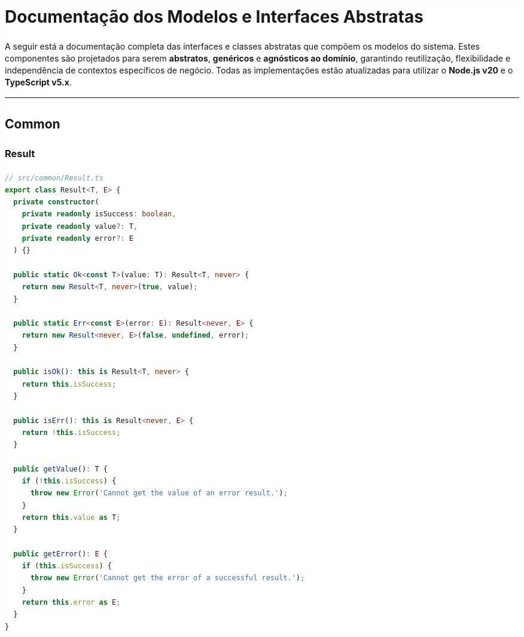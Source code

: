 # Documentação dos Modelos e Interfaces Abstratas

A seguir está a documentação completa das interfaces e classes abstratas que compõem os modelos do sistema. Estes componentes são projetados para serem **abstratos**, **genéricos** e **agnósticos ao domínio**, garantindo reutilização, flexibilidade e independência de contextos específicos de negócio. Todas as implementações estão atualizadas para utilizar o **Node.js v20** e o **TypeScript v5.x**.

---

## **Common**

### **Result**

```typescript
// src/common/Result.ts
export class Result<T, E> {
  private constructor(
    private readonly isSuccess: boolean,
    private readonly value?: T,
    private readonly error?: E
  ) {}

  public static Ok<const T>(value: T): Result<T, never> {
    return new Result<T, never>(true, value);
  }

  public static Err<const E>(error: E): Result<never, E> {
    return new Result<never, E>(false, undefined, error);
  }

  public isOk(): this is Result<T, never> {
    return this.isSuccess;
  }

  public isErr(): this is Result<never, E> {
    return !this.isSuccess;
  }

  public getValue(): T {
    if (!this.isSuccess) {
      throw new Error('Cannot get the value of an error result.');
    }
    return this.value as T;
  }

  public getError(): E {
    if (this.isSuccess) {
      throw new Error('Cannot get the error of a successful result.');
    }
    return this.error as E;
  }
}
```
